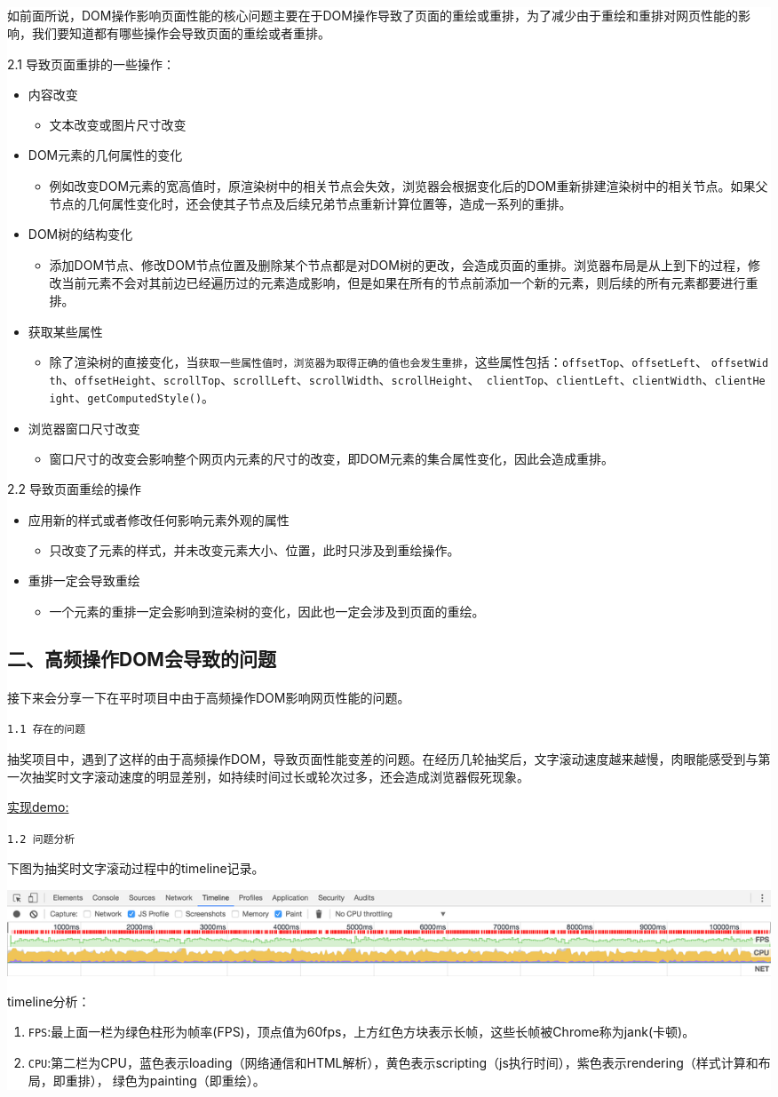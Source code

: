 如前面所说，DOM操作影响页面性能的核心问题主要在于DOM操作导致了页面的重绘或重排，为了减少由于重绘和重排对网页性能的影响，我们要知道都有哪些操作会导致页面的重绘或者重排。

2.1 导致页面重排的一些操作：

+ 内容改变
    + 文本改变或图片尺寸改变

+ DOM元素的几何属性的变化
    + 例如改变DOM元素的宽高值时，原渲染树中的相关节点会失效，浏览器会根据变化后的DOM重新排建渲染树中的相关节点。如果父节点的几何属性变化时，还会使其子节点及后续兄弟节点重新计算位置等，造成一系列的重排。

+ DOM树的结构变化
    + 添加DOM节点、修改DOM节点位置及删除某个节点都是对DOM树的更改，会造成页面的重排。浏览器布局是从上到下的过程，修改当前元素不会对其前边已经遍历过的元素造成影响，但是如果在所有的节点前添加一个新的元素，则后续的所有元素都要进行重排。

+ 获取某些属性
    + 除了渲染树的直接变化，当`获取一些属性值时，浏览器为取得正确的值也会发生重排`，这些属性包括：`offsetTop`、`offsetLeft`、 `offsetWidth`、`offsetHeight`、`scrollTop`、`scrollLeft`、`scrollWidth`、`scrollHeight`、` clientTop`、`clientLeft`、`clientWidth`、`clientHeight`、`getComputedStyle()`。

+ 浏览器窗口尺寸改变
    + 窗口尺寸的改变会影响整个网页内元素的尺寸的改变，即DOM元素的集合属性变化，因此会造成重排。

2.2 导致页面重绘的操作

+ 应用新的样式或者修改任何影响元素外观的属性
    + 只改变了元素的样式，并未改变元素大小、位置，此时只涉及到重绘操作。

+ 重排一定会导致重绘
    + 一个元素的重排一定会影响到渲染树的变化，因此也一定会涉及到页面的重绘。

## 二、高频操作DOM会导致的问题

接下来会分享一下在平时项目中由于高频操作DOM影响网页性能的问题。

`1.1 存在的问题`

抽奖项目中，遇到了这样的由于高频操作DOM，导致页面性能变差的问题。在经历几轮抽奖后，文字滚动速度越来越慢，肉眼能感受到与第一次抽奖时文字滚动速度的明显差别，如持续时间过长或轮次过多，还会造成浏览器假死现象。

[实现demo:](https://gxt19940130.github.io/demo/dom.html)

`1.2 问题分析`

下图为抽奖时文字滚动过程中的timeline记录。

![](/images/dom/b9924f828168e8f9ae67ae665c6eb620.png)

timeline分析：

1. `FPS`:最上面一栏为绿色柱形为帧率(FPS)，顶点值为60fps，上方红色方块表示长帧，这些长帧被Chrome称为jank(卡顿)。

2. `CPU`:第二栏为CPU，蓝色表示loading（网络通信和HTML解析），黄色表示scripting（js执行时间），紫色表示rendering（样式计算和布局，即重排）， 绿色为painting（即重绘）。
